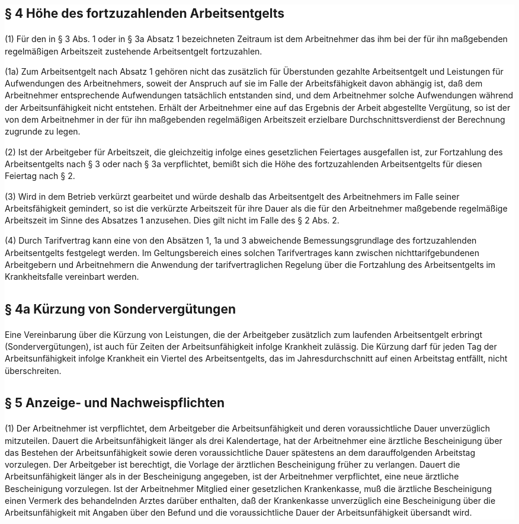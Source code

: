 ## § 4 Höhe des fortzuzahlenden Arbeitsentgelts

(1) Für den in § 3 Abs. 1 oder in § 3a Absatz 1 bezeichneten Zeitraum
ist dem Arbeitnehmer das ihm bei der für ihn maßgebenden regelmäßigen
Arbeitszeit zustehende Arbeitsentgelt fortzuzahlen.

(1a) Zum Arbeitsentgelt nach Absatz 1 gehören nicht das zusätzlich für
Überstunden gezahlte Arbeitsentgelt und Leistungen für Aufwendungen
des Arbeitnehmers, soweit der Anspruch auf sie im Falle der
Arbeitsfähigkeit davon abhängig ist, daß dem Arbeitnehmer
entsprechende Aufwendungen tatsächlich entstanden sind, und dem
Arbeitnehmer solche Aufwendungen während der Arbeitsunfähigkeit nicht
entstehen. Erhält der Arbeitnehmer eine auf das Ergebnis der Arbeit
abgestellte Vergütung, so ist der von dem Arbeitnehmer in der für ihn
maßgebenden regelmäßigen Arbeitszeit erzielbare Durchschnittsverdienst
der Berechnung zugrunde zu legen.

(2) Ist der Arbeitgeber für Arbeitszeit, die gleichzeitig infolge
eines gesetzlichen Feiertages ausgefallen ist, zur Fortzahlung des
Arbeitsentgelts nach § 3 oder nach § 3a verpflichtet, bemißt sich die
Höhe des fortzuzahlenden Arbeitsentgelts für diesen Feiertag nach § 2.

(3) Wird in dem Betrieb verkürzt gearbeitet und würde deshalb das
Arbeitsentgelt des Arbeitnehmers im Falle seiner Arbeitsfähigkeit
gemindert, so ist die verkürzte Arbeitszeit für ihre Dauer als die für
den Arbeitnehmer maßgebende regelmäßige Arbeitszeit im Sinne des
Absatzes 1 anzusehen. Dies gilt nicht im Falle des § 2 Abs. 2.

(4) Durch Tarifvertrag kann eine von den Absätzen 1, 1a und 3
abweichende Bemessungsgrundlage des fortzuzahlenden Arbeitsentgelts
festgelegt werden. Im Geltungsbereich eines solchen Tarifvertrages
kann zwischen nichttarifgebundenen Arbeitgebern und Arbeitnehmern die
Anwendung der tarifvertraglichen Regelung über die Fortzahlung des
Arbeitsentgelts im Krankheitsfalle vereinbart werden.

## § 4a Kürzung von Sondervergütungen

Eine Vereinbarung über die Kürzung von Leistungen, die der Arbeitgeber
zusätzlich zum laufenden Arbeitsentgelt erbringt (Sondervergütungen),
ist auch für Zeiten der Arbeitsunfähigkeit infolge Krankheit zulässig.
Die Kürzung darf für jeden Tag der Arbeitsunfähigkeit infolge
Krankheit ein Viertel des Arbeitsentgelts, das im Jahresdurchschnitt
auf einen Arbeitstag entfällt, nicht überschreiten.

## § 5 Anzeige- und Nachweispflichten

(1) Der Arbeitnehmer ist verpflichtet, dem Arbeitgeber die
Arbeitsunfähigkeit und deren voraussichtliche Dauer unverzüglich
mitzuteilen. Dauert die Arbeitsunfähigkeit länger als drei
Kalendertage, hat der Arbeitnehmer eine ärztliche Bescheinigung über
das Bestehen der Arbeitsunfähigkeit sowie deren voraussichtliche Dauer
spätestens an dem darauffolgenden Arbeitstag vorzulegen. Der
Arbeitgeber ist berechtigt, die Vorlage der ärztlichen Bescheinigung
früher zu verlangen. Dauert die Arbeitsunfähigkeit länger als in der
Bescheinigung angegeben, ist der Arbeitnehmer verpflichtet, eine neue
ärztliche Bescheinigung vorzulegen. Ist der Arbeitnehmer Mitglied
einer gesetzlichen Krankenkasse, muß die ärztliche Bescheinigung einen
Vermerk des behandelnden Arztes darüber enthalten, daß der
Krankenkasse unverzüglich eine Bescheinigung über die
Arbeitsunfähigkeit mit Angaben über den Befund und die
voraussichtliche Dauer der Arbeitsunfähigkeit übersandt wird.
